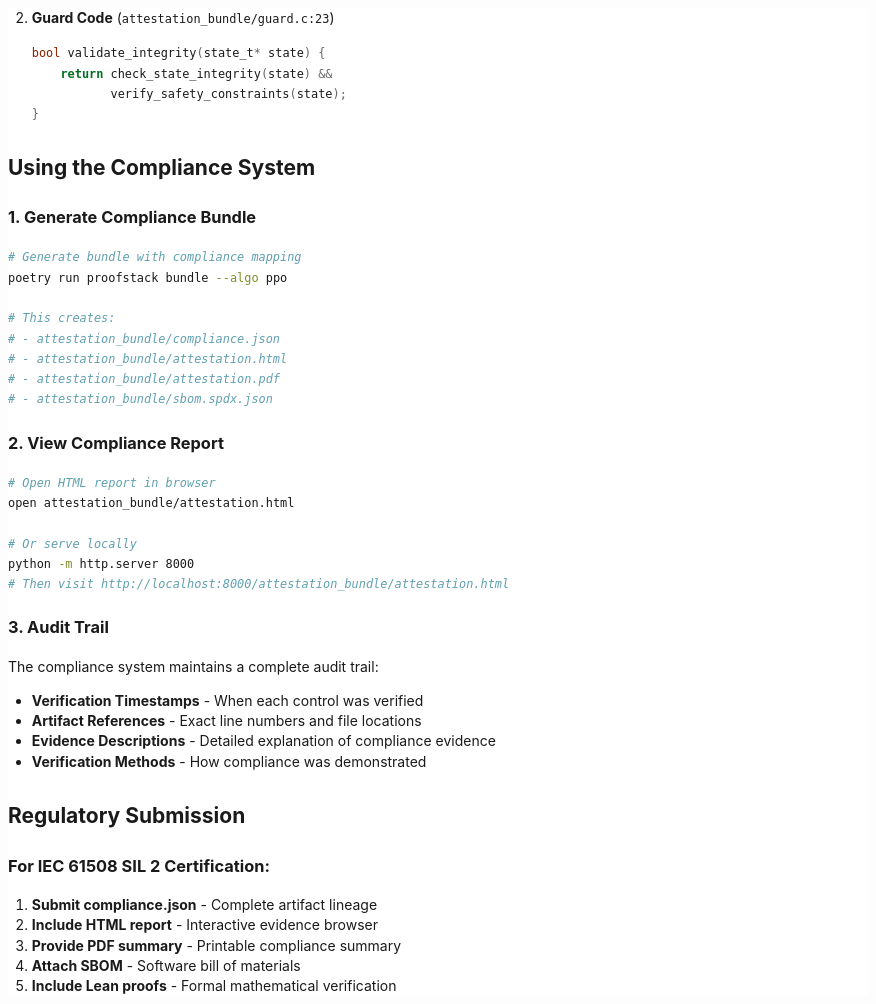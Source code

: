 2. **Guard Code** (`attestation_bundle/guard.c:23`)
   ```c
   bool validate_integrity(state_t* state) {
       return check_state_integrity(state) &&
              verify_safety_constraints(state);
   }
   ```

## Using the Compliance System

### 1. Generate Compliance Bundle

```bash
# Generate bundle with compliance mapping
poetry run proofstack bundle --algo ppo

# This creates:
# - attestation_bundle/compliance.json
# - attestation_bundle/attestation.html
# - attestation_bundle/attestation.pdf
# - attestation_bundle/sbom.spdx.json
```

### 2. View Compliance Report

```bash
# Open HTML report in browser
open attestation_bundle/attestation.html

# Or serve locally
python -m http.server 8000
# Then visit http://localhost:8000/attestation_bundle/attestation.html
```

### 3. Audit Trail

The compliance system maintains a complete audit trail:

- **Verification Timestamps** - When each control was verified
- **Artifact References** - Exact line numbers and file locations
- **Evidence Descriptions** - Detailed explanation of compliance evidence
- **Verification Methods** - How compliance was demonstrated

## Regulatory Submission

### For IEC 61508 SIL 2 Certification:

1. **Submit compliance.json** - Complete artifact lineage
2. **Include HTML report** - Interactive evidence browser
3. **Provide PDF summary** - Printable compliance summary
4. **Attach SBOM** - Software bill of materials
5. **Include Lean proofs** - Formal mathematical verification
